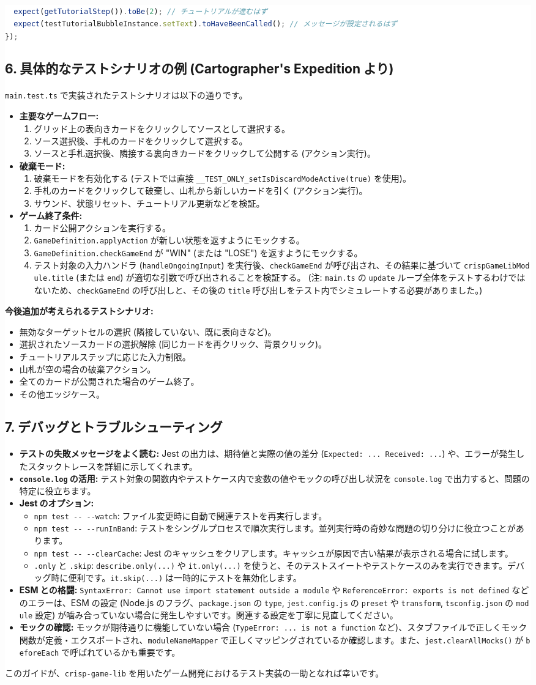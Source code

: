 ```typescript
  expect(getTutorialStep()).toBe(2); // チュートリアルが進むはず
  expect(testTutorialBubbleInstance.setText).toHaveBeenCalled(); // メッセージが設定されるはず
});
```

## 6. 具体的なテストシナリオの例 (Cartographer's Expedition より)

`main.test.ts` で実装されたテストシナリオは以下の通りです。

- **主要なゲームフロー:**
  1.  グリッド上の表向きカードをクリックしてソースとして選択する。
  2.  ソース選択後、手札のカードをクリックして選択する。
  3.  ソースと手札選択後、隣接する裏向きカードをクリックして公開する (アクション実行)。
- **破棄モード:**
  1.  破棄モードを有効化する (テストでは直接 `__TEST_ONLY_setIsDiscardModeActive(true)` を使用)。
  2.  手札のカードをクリックして破棄し、山札から新しいカードを引く (アクション実行)。
  3.  サウンド、状態リセット、チュートリアル更新などを検証。
- **ゲーム終了条件:**
  1.  カード公開アクションを実行する。
  2.  `GameDefinition.applyAction` が新しい状態を返すようにモックする。
  3.  `GameDefinition.checkGameEnd` が "WIN" (または "LOSE") を返すようにモックする。
  4.  テスト対象の入力ハンドラ (`handleOngoingInput`) を実行後、`checkGameEnd` が呼び出され、その結果に基づいて `crispGameLibModule.title` (または `end`) が適切な引数で呼び出されることを検証する。
      (注: `main.ts` の `update` ループ全体をテストするわけではないため、`checkGameEnd` の呼び出しと、その後の `title` 呼び出しをテスト内でシミュレートする必要がありました。)

**今後追加が考えられるテストシナリオ:**

- 無効なターゲットセルの選択 (隣接していない、既に表向きなど)。
- 選択されたソースカードの選択解除 (同じカードを再クリック、背景クリック)。
- チュートリアルステップに応じた入力制限。
- 山札が空の場合の破棄アクション。
- 全てのカードが公開された場合のゲーム終了。
- その他エッジケース。

## 7. デバッグとトラブルシューティング

- **テストの失敗メッセージをよく読む:** Jest の出力は、期待値と実際の値の差分 (`Expected: ... Received: ...`) や、エラーが発生したスタックトレースを詳細に示してくれます。
- **`console.log` の活用:** テスト対象の関数内やテストケース内で変数の値やモックの呼び出し状況を `console.log` で出力すると、問題の特定に役立ちます。
- **Jest のオプション:**
  - `npm test -- --watch`: ファイル変更時に自動で関連テストを再実行します。
  - `npm test -- --runInBand`: テストをシングルプロセスで順次実行します。並列実行時の奇妙な問題の切り分けに役立つことがあります。
  - `npm test -- --clearCache`: Jest のキャッシュをクリアします。キャッシュが原因で古い結果が表示される場合に試します。
  - `.only` と `.skip`: `describe.only(...)` や `it.only(...)` を使うと、そのテストスイートやテストケースのみを実行できます。デバッグ時に便利です。`it.skip(...)` は一時的にテストを無効化します。
- **ESM との格闘:** `SyntaxError: Cannot use import statement outside a module` や `ReferenceError: exports is not defined` などのエラーは、ESM の設定 (Node.js のフラグ、`package.json` の `type`, `jest.config.js` の `preset` や `transform`, `tsconfig.json` の `module` 設定) が噛み合っていない場合に発生しやすいです。関連する設定を丁寧に見直してください。
- **モックの確認:** モックが期待通りに機能していない場合 (`TypeError: ... is not a function` など)、スタブファイルで正しくモック関数が定義・エクスポートされ、`moduleNameMapper` で正しくマッピングされているか確認します。また、`jest.clearAllMocks()` が `beforeEach` で呼ばれているかも重要です。

このガイドが、`crisp-game-lib` を用いたゲーム開発におけるテスト実装の一助となれば幸いです。
